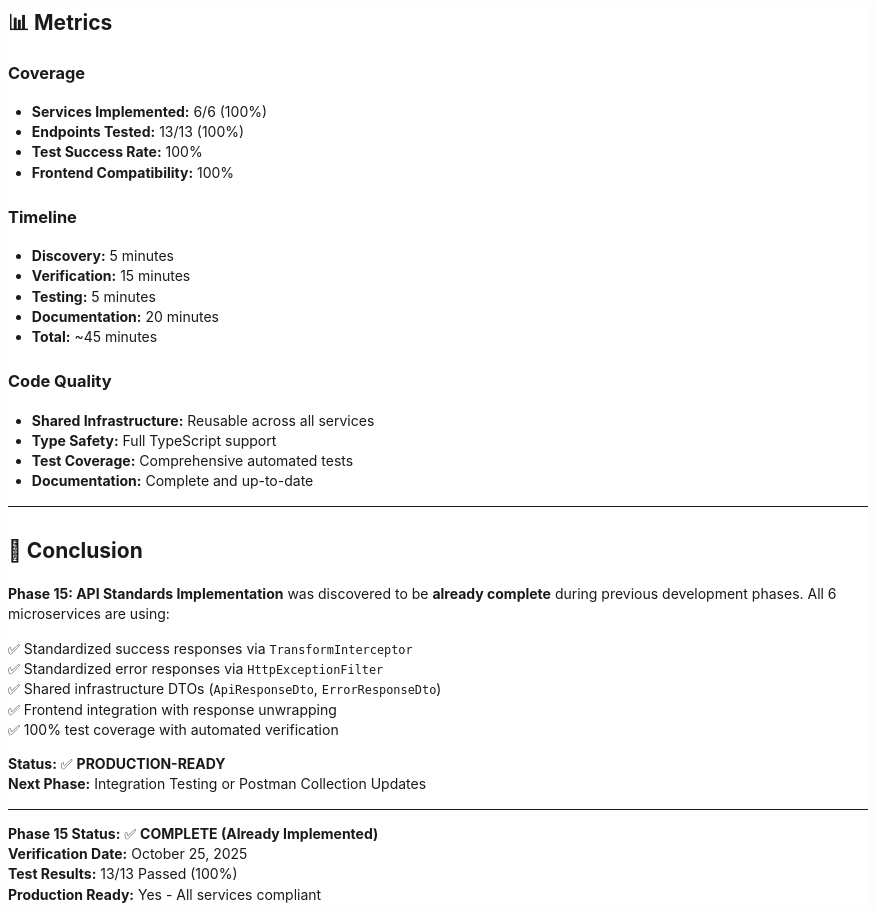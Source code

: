 
## 📊 Metrics

### Coverage
- **Services Implemented:** 6/6 (100%)
- **Endpoints Tested:** 13/13 (100%)
- **Test Success Rate:** 100%
- **Frontend Compatibility:** 100%

### Timeline
- **Discovery:** 5 minutes
- **Verification:** 15 minutes
- **Testing:** 5 minutes
- **Documentation:** 20 minutes
- **Total:** ~45 minutes

### Code Quality
- **Shared Infrastructure:** Reusable across all services
- **Type Safety:** Full TypeScript support
- **Test Coverage:** Comprehensive automated tests
- **Documentation:** Complete and up-to-date

---

## 🎉 Conclusion

**Phase 15: API Standards Implementation** was discovered to be **already complete** during previous development phases. All 6 microservices are using:

✅ Standardized success responses via `TransformInterceptor`  
✅ Standardized error responses via `HttpExceptionFilter`  
✅ Shared infrastructure DTOs (`ApiResponseDto`, `ErrorResponseDto`)  
✅ Frontend integration with response unwrapping  
✅ 100% test coverage with automated verification

**Status:** ✅ **PRODUCTION-READY**  
**Next Phase:** Integration Testing or Postman Collection Updates

---

**Phase 15 Status:** ✅ **COMPLETE (Already Implemented)**  
**Verification Date:** October 25, 2025  
**Test Results:** 13/13 Passed (100%)  
**Production Ready:** Yes - All services compliant
